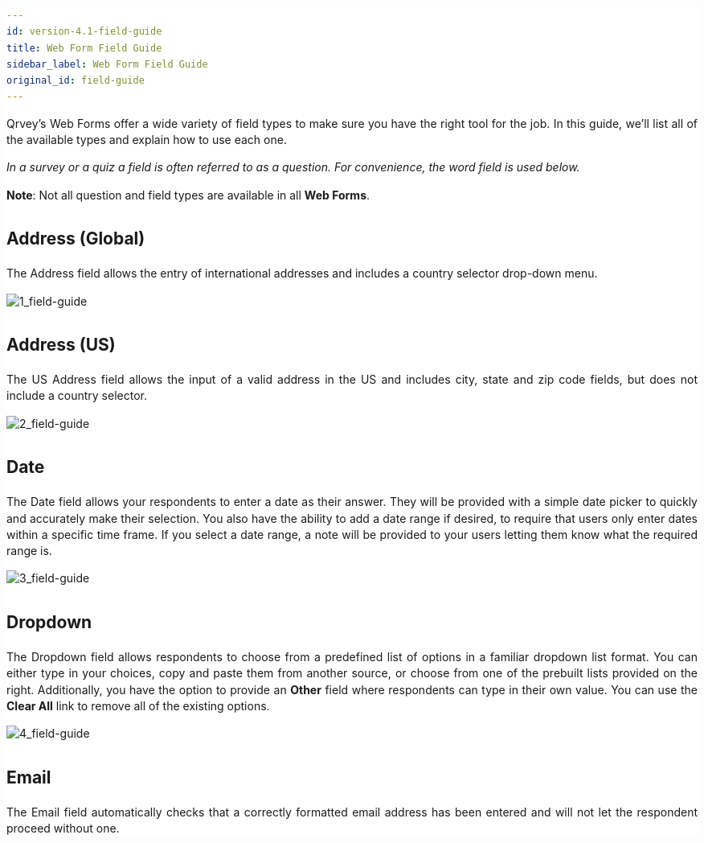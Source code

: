 ```yaml
---
id: version-4.1-field-guide
title: Web Form Field Guide
sidebar_label: Web Form Field Guide
original_id: field-guide
---
```

<div style="text-align: justify">

Qrvey’s Web Forms offer a wide variety of field types to make sure you have the right tool for the job. In this guide, we’ll list all of the available types and explain how to use each one.     

_In a survey or a quiz a field is often referred to as a question. For convenience, the word field is used below._

**Note**: Not all question and field types are available in all **Web Forms**.

## Address (Global)
The Address field allows the entry of international addresses and includes a country selector drop-down menu.

![1_field-guide](https://s3.amazonaws.com/cdn.qrvey.com/documentation_assets/ui-docs/web-forms/3.4.1.2_field-guide/1_field-guide.png#thumbnail)

## Address (US)
The US Address field allows  the input of a valid address in the US and includes city, state and zip code fields, but does not include a country selector.

![2_field-guide](https://s3.amazonaws.com/cdn.qrvey.com/documentation_assets/ui-docs/web-forms/3.4.1.2_field-guide/2_field-guide.png#thumbnail)

## Date
The Date field allows your respondents to enter a date as their answer. They will be provided with a simple date picker to quickly and accurately make their selection. You also have the ability to add a date range if desired, to require that users only enter dates within a specific time frame. If you select a date range, a note will be provided to your users letting them know what the required range is.

![3_field-guide](https://s3.amazonaws.com/cdn.qrvey.com/documentation_assets/ui-docs/web-forms/3.4.1.2_field-guide/3_field-guide.png#thumbnail-60)

## Dropdown
The Dropdown field allows respondents to choose from a predefined list of options in a familiar dropdown list format. You can either type in your choices, copy and paste them from another source, or choose from one of the prebuilt lists provided on the right. Additionally, you have the option to provide an **Other** field where respondents can type in their own value. You can use the **Clear All** link to remove all of the existing options.

![4_field-guide](https://s3.amazonaws.com/cdn.qrvey.com/documentation_assets/ui-docs/web-forms/3.4.1.2_field-guide/4_field-guide.png#thumbnail)

## Email
The Email field automatically checks that a correctly formatted email address has been entered and will not let the respondent proceed without one.
